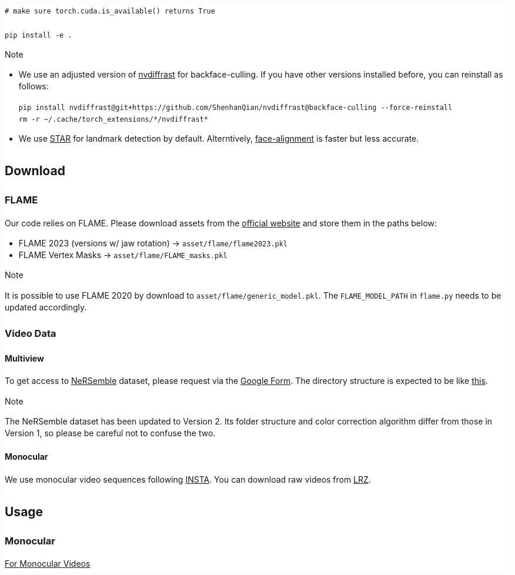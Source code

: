 ```shell
# make sure torch.cuda.is_available() returns True

pip install -e .
```

> [!NOTE]
> - We use an adjusted version of [nvdiffrast](https://github.com/ShenhanQian/nvdiffrast/tree/backface-culling) for backface-culling. If you have other versions installed before, you can reinstall as follows:
>    ```shell
>    pip install nvdiffrast@git+https://github.com/ShenhanQian/nvdiffrast@backface-culling --force-reinstall
>    rm -r ~/.cache/torch_extensions/*/nvdiffrast*
>    ```
> - We use [STAR](https://github.com/ShenhanQian/STAR/) for landmark detection by default. Alterntively, [face-alignment](https://github.com/1adrianb/face-alignment) is faster but less accurate.

## Download

### FLAME

Our code relies on FLAME. Please download assets from the [official website](https://flame.is.tue.mpg.de/download.php) and store them in the paths below:

- FLAME 2023 (versions w/ jaw rotation) -> `asset/flame/flame2023.pkl`
- FLAME Vertex Masks -> `asset/flame/FLAME_masks.pkl`

> [!NOTE]
> It is possible to use FLAME 2020 by download to `asset/flame/generic_model.pkl`. The `FLAME_MODEL_PATH` in `flame.py` needs to be updated accordingly.

### Video Data

#### Multiview

To get access to [NeRSemble](https://tobias-kirschstein.github.io/nersemble/) dataset, please request via the [Google Form](https://forms.gle/rYRoGNh2ed51TDWX9). The directory structure is expected to be like [this](https://github.com/ShenhanQian/VHAP/blob/c9ea660c6c6719110eca5ffdaf9029a2596cc5ca/vhap/data/nersemble_dataset.py#L32-L54).

> [!NOTE]
> The NeRSemble dataset has been updated to Version 2. Its folder structure and color correction algorithm differ from those in Version 1, so please be careful not to confuse the two.

#### Monocular

We use monocular video sequences following [INSTA](https://zielon.github.io/insta/). You can download raw videos from [LRZ](https://syncandshare.lrz.de/getlink/fiJE46wKrG6oTVZ16CUmMr/VHAP).

## Usage

### Monocular
[For Monocular Videos](doc/monocular.md)
